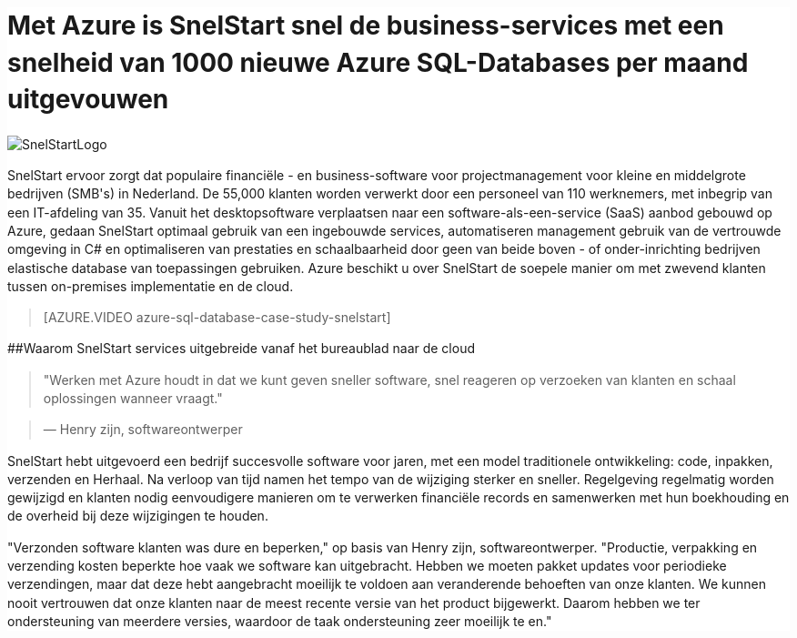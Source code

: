 <properties
   pageTitle="Azure SQL Database Azure casestudy - Snelstart | Microsoft Azure"
   description="Meer informatie over hoe SnelStart SQL-Database gebruikt om snel uitgevouwen de business-services met een snelheid van 1000 nieuwe Azure SQL-Databases per maand"
   services="sql-database"
   documentationCenter=""
   authors="CarlRabeler"
   manager="jhubbard"
   editor=""/>

<tags
   ms.service="sql-database"
   ms.devlang="NA"
   ms.topic="article"
   ms.tgt_pltfrm="NA"
   ms.workload="NA"
   ms.date="09/08/2016"
   ms.author="carlrab"/>

# <a name="with-azure-snelstart-has-rapidly-expanded-its-business-services-at-a-rate-of-1000-new-azure-sql-databases-per-month"></a>Met Azure is SnelStart snel de business-services met een snelheid van 1000 nieuwe Azure SQL-Databases per maand uitgevouwen

![SnelStartLogo](./media/sql-database-implementation-snelstart/snelstartlogo.png)

SnelStart ervoor zorgt dat populaire financiële - en business-software voor projectmanagement voor kleine en middelgrote bedrijven (SMB's) in Nederland. De 55,000 klanten worden verwerkt door een personeel van 110 werknemers, met inbegrip van een IT-afdeling van 35. Vanuit het desktopsoftware verplaatsen naar een software-als-een-service (SaaS) aanbod gebouwd op Azure, gedaan SnelStart optimaal gebruik van een ingebouwde services, automatiseren management gebruik van de vertrouwde omgeving in C# en optimaliseren van prestaties en schaalbaarheid door geen van beide boven - of onder-inrichting bedrijven elastische database van toepassingen gebruiken. Azure beschikt u over SnelStart de soepele manier om met zwevend klanten tussen on-premises implementatie en de cloud.

> [AZURE.VIDEO azure-sql-database-case-study-snelstart]

##<a name="why-snelstart-extended-services-from-the-desktop-to-the-cloud"></a>Waarom SnelStart services uitgebreide vanaf het bureaublad naar de cloud

> "Werken met Azure houdt in dat we kunt geven sneller software, snel reageren op verzoeken van klanten en schaal oplossingen wanneer vraagt."

> — Henry zijn, softwareontwerper

SnelStart hebt uitgevoerd een bedrijf succesvolle software voor jaren, met een model traditionele ontwikkeling: code, inpakken, verzenden en Herhaal. Na verloop van tijd namen het tempo van de wijziging sterker en sneller. Regelgeving regelmatig worden gewijzigd en klanten nodig eenvoudigere manieren om te verwerken financiële records en samenwerken met hun boekhouding en de overheid bij deze wijzigingen te houden.

"Verzonden software klanten was dure en beperken," op basis van Henry zijn, softwareontwerper. "Productie, verpakking en verzending kosten beperkte hoe vaak we software kan uitgebracht. Hebben we moeten pakket updates voor periodieke verzendingen, maar dat deze hebt aangebracht moeilijk te voldoen aan veranderende behoeften van onze klanten. We kunnen nooit vertrouwen dat onze klanten naar de meest recente versie van het product bijgewerkt. Daarom hebben we ter ondersteuning van meerdere versies, waardoor de taak ondersteuning zeer moeilijk te en."
